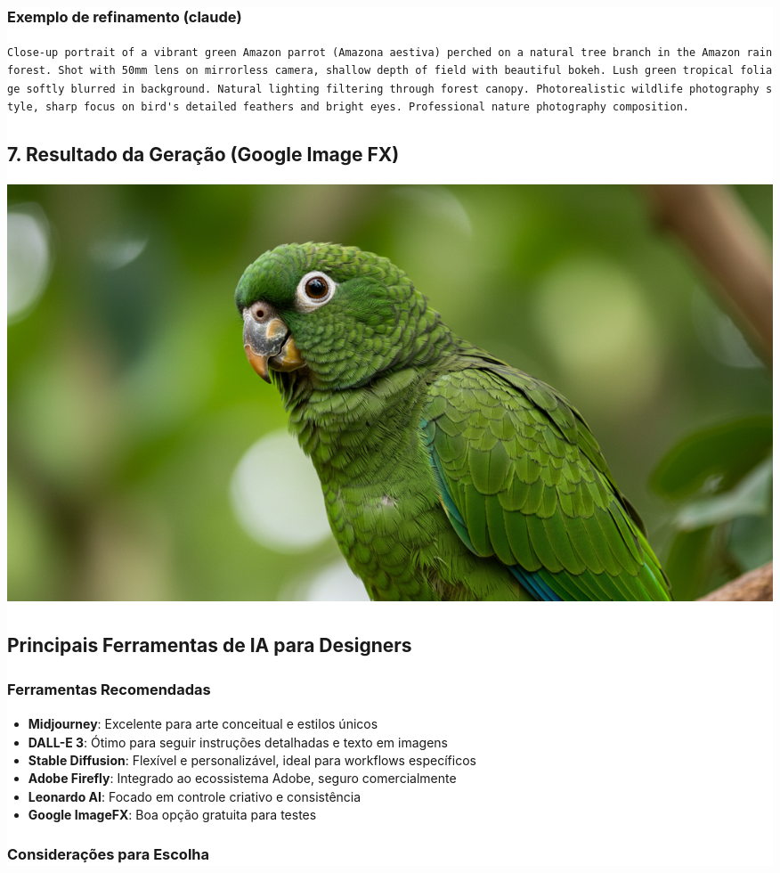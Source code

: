 ### Exemplo de refinamento (claude)

```markdown
Close-up portrait of a vibrant green Amazon parrot (Amazona aestiva) perched on a natural tree branch in the Amazon rainforest. Shot with 50mm lens on mirrorless camera, shallow depth of field with beautiful bokeh. Lush green tropical foliage softly blurred in background. Natural lighting filtering through forest canopy. Photorealistic wildlife photography style, sharp focus on bird's detailed feathers and bright eyes. Professional nature photography composition.
```

## 7. Resultado da Geração (Google Image FX)

![Resultado](./images/Image_fx.jpg)

## Principais Ferramentas de IA para Designers

### Ferramentas Recomendadas

- **Midjourney**: Excelente para arte conceitual e estilos únicos
- **DALL-E 3**: Ótimo para seguir instruções detalhadas e texto em imagens
- **Stable Diffusion**: Flexível e personalizável, ideal para workflows específicos
- **Adobe Firefly**: Integrado ao ecossistema Adobe, seguro comercialmente
- **Leonardo AI**: Focado em controle criativo e consistência
- **Google ImageFX**: Boa opção gratuita para testes

### Considerações para Escolha
